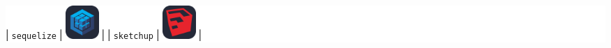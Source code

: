 |    `sequelize`     |   <img src="https://raw.githubusercontent.com/rs-nn/react-skill-icons-vite/main/.github/icons/Sequelize-Dark.svg" width="48">   |
|     `sketchup`     |   <img src="https://raw.githubusercontent.com/rs-nn/react-skill-icons-vite/main/.github/icons/Sketchup-Dark.svg" width="48">    |